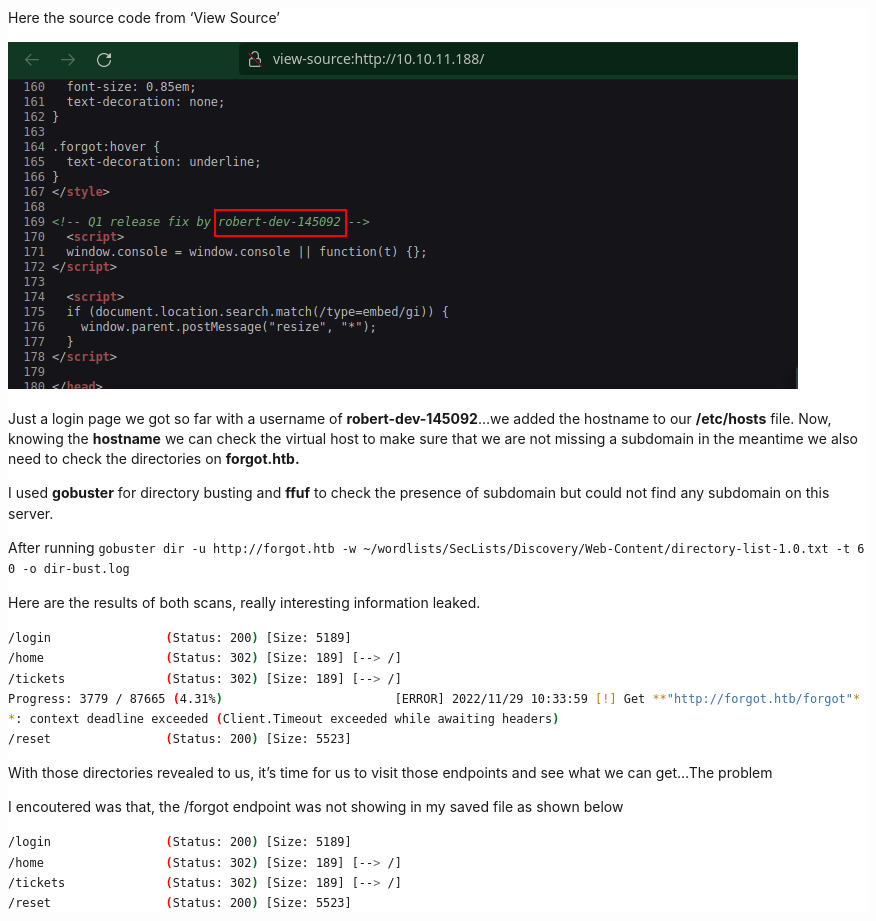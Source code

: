 Here the source code from ‘View Source’

![source-code.png](/Assets/Pictures/Forgot/source-code.png)

Just a login page we got so far with a username of **robert-dev-145092**…we added the hostname to our **/etc/hosts** file. Now, knowing the **hostname** we can check the virtual host to make sure that we are not missing a subdomain in the meantime we also need to check the directories on **forgot.htb.**

I used **gobuster** for directory busting and **ffuf** to check the presence of subdomain but could not find any subdomain on this server.

After running `gobuster dir -u http://forgot.htb -w ~/wordlists/SecLists/Discovery/Web-Content/directory-list-1.0.txt -t 60 -o dir-bust.log`

Here are the results of both scans, really interesting information leaked.

```bash
/login                (Status: 200) [Size: 5189]
/home                 (Status: 302) [Size: 189] [--> /]
/tickets              (Status: 302) [Size: 189] [--> /]
Progress: 3779 / 87665 (4.31%)                        [ERROR] 2022/11/29 10:33:59 [!] Get **"http://forgot.htb/forgot"**: context deadline exceeded (Client.Timeout exceeded while awaiting headers)
/reset                (Status: 200) [Size: 5523]
```

With those directories revealed to us, it’s time for us to visit those endpoints and see what we can get…The problem 

I encoutered was that, the /forgot endpoint was not showing in my saved file as shown below

```bash
/login                (Status: 200) [Size: 5189]
/home                 (Status: 302) [Size: 189] [--> /]
/tickets              (Status: 302) [Size: 189] [--> /]
/reset                (Status: 200) [Size: 5523]
```
